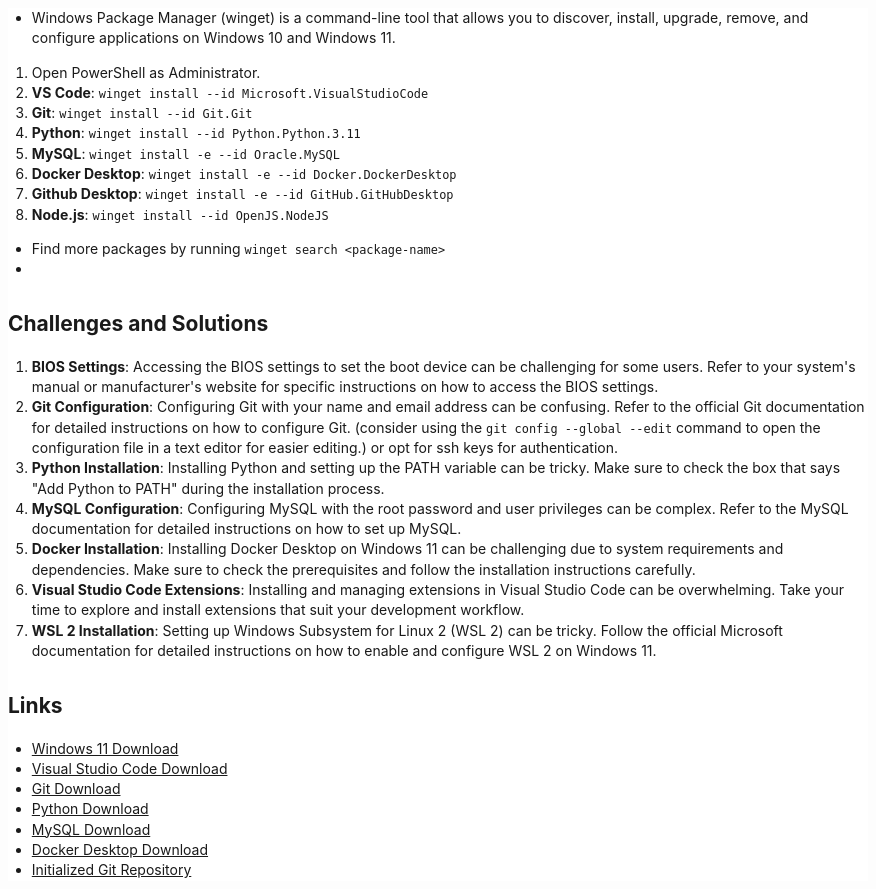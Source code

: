 - Windows Package Manager (winget) is a command-line tool that allows you to discover, install, upgrade, remove, and configure applications on Windows 10 and Windows 11.

 1. Open PowerShell as Administrator.
 2. **VS Code**: `winget install --id Microsoft.VisualStudioCode`
 3. **Git**: `winget install --id Git.Git`
 4. **Python**: `winget install --id Python.Python.3.11`
 5. **MySQL**: `winget install -e --id Oracle.MySQL`
 6. **Docker Desktop**: `winget install -e --id Docker.DockerDesktop`
 7. **Github Desktop**: `winget install -e --id GitHub.GitHubDesktop`
 8. **Node.js**: `winget install --id OpenJS.NodeJS`

- Find more packages by running `winget search <package-name>`
-

## Challenges and Solutions

1. **BIOS Settings**: Accessing the BIOS settings to set the boot device can be challenging for some users. Refer to your system's manual or manufacturer's website for specific instructions on how to access the BIOS settings.
2. **Git Configuration**: Configuring Git with your name and email address can be confusing. Refer to the official Git documentation for detailed instructions on how to configure Git. (consider using the `git config --global --edit` command to open the configuration file in a text editor for easier editing.) or opt for ssh keys for authentication.
3. **Python Installation**: Installing Python and setting up the PATH variable can be tricky. Make sure to check the box that says "Add Python to PATH" during the installation process.
4. **MySQL Configuration**: Configuring MySQL with the root password and user privileges can be complex. Refer to the MySQL documentation for detailed instructions on how to set up MySQL.
5. **Docker Installation**: Installing Docker Desktop on Windows 11 can be challenging due to system requirements and dependencies. Make sure to check the prerequisites and follow the installation instructions carefully.
6. **Visual Studio Code Extensions**: Installing and managing extensions in Visual Studio Code can be overwhelming. Take your time to explore and install extensions that suit your development workflow.
7. **WSL 2 Installation**: Setting up Windows Subsystem for Linux 2 (WSL 2) can be tricky. Follow the official Microsoft documentation for detailed instructions on how to enable and configure WSL 2 on Windows 11.

## Links

- [Windows 11 Download](https://www.microsoft.com/software-download/windows11)
- [Visual Studio Code Download](https://code.visualstudio.com/)
- [Git Download](https://git-scm.com/download/win)
- [Python Download](https://www.python.org/downloads/)
- [MySQL Download](https://dev.mysql.com/downloads/windows/installer/5.7.html)
- [Docker Desktop Download](https://www.docker.com/products/docker-desktop)
- [Initialized Git Repository](https://github.com/Gideon-Yebei/Dev_Setup)